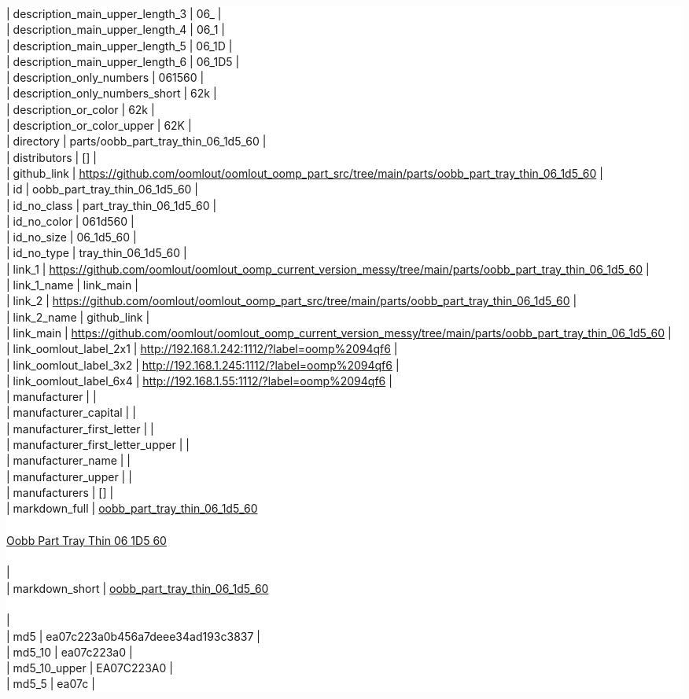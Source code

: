 | description_main_upper_length_3 | 06_ |  
| description_main_upper_length_4 | 06_1 |  
| description_main_upper_length_5 | 06_1D |  
| description_main_upper_length_6 | 06_1D5 |  
| description_only_numbers | 061560 |  
| description_only_numbers_short | 62k |  
| description_or_color | 62k |  
| description_or_color_upper | 62K |  
| directory | parts/oobb_part_tray_thin_06_1d5_60 |  
| distributors | [] |  
| github_link | https://github.com/oomlout/oomlout_oomp_part_src/tree/main/parts/oobb_part_tray_thin_06_1d5_60 |  
| id | oobb_part_tray_thin_06_1d5_60 |  
| id_no_class | part_tray_thin_06_1d5_60 |  
| id_no_color | 061d560 |  
| id_no_size | 06_1d5_60 |  
| id_no_type | tray_thin_06_1d5_60 |  
| link_1 | https://github.com/oomlout/oomlout_oomp_current_version_messy/tree/main/parts/oobb_part_tray_thin_06_1d5_60 |  
| link_1_name | link_main |  
| link_2 | https://github.com/oomlout/oomlout_oomp_part_src/tree/main/parts/oobb_part_tray_thin_06_1d5_60 |  
| link_2_name | github_link |  
| link_main | https://github.com/oomlout/oomlout_oomp_current_version_messy/tree/main/parts/oobb_part_tray_thin_06_1d5_60 |  
| link_oomlout_label_2x1 | http://192.168.1.242:1112/?label=oomp%2094qf6 |  
| link_oomlout_label_3x2 | http://192.168.1.245:1112/?label=oomp%2094qf6 |  
| link_oomlout_label_6x4 | http://192.168.1.55:1112/?label=oomp%2094qf6 |  
| manufacturer |  |  
| manufacturer_capital |  |  
| manufacturer_first_letter |  |  
| manufacturer_first_letter_upper |  |  
| manufacturer_name |  |  
| manufacturer_upper |  |  
| manufacturers | [] |  
| markdown_full | [oobb_part_tray_thin_06_1d5_60](https://github.com/oomlout/oomlout_oomp_current_version_messy/tree/main/parts/oobb_part_tray_thin_06_1d5_60)<br>[](https://github.com/oomlout/oomlout_oomp_current_version_messy/tree/main/parts/oobb_part_tray_thin_06_1d5_60)<br>[Oobb Part Tray Thin 06 1D5 60](https://github.com/oomlout/oomlout_oomp_current_version_messy/tree/main/parts/oobb_part_tray_thin_06_1d5_60)<br><br> |  
| markdown_short | [oobb_part_tray_thin_06_1d5_60](https://github.com/oomlout/oomlout_oomp_current_version_messy/tree/main/parts/oobb_part_tray_thin_06_1d5_60)<br><br> |  
| md5 | ea07c223a0b456a7deee34ad193c3837 |  
| md5_10 | ea07c223a0 |  
| md5_10_upper | EA07C223A0 |  
| md5_5 | ea07c |  